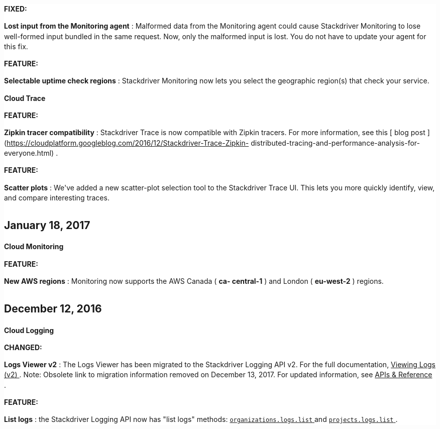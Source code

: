 **FIXED:**

**Lost input from the Monitoring agent** : Malformed data from the Monitoring
agent could cause Stackdriver Monitoring to lose well-formed input bundled in
the same request. Now, only the malformed input is lost. You do not have to
update your agent for this fix.

**FEATURE:**

**Selectable uptime check regions** : Stackdriver Monitoring now lets you
select the geographic region(s) that check your service.

**Cloud Trace**

**FEATURE:**

**Zipkin tracer compatibility** : Stackdriver Trace is now compatible with
Zipkin tracers. For more information, see this [ blog post
](https://cloudplatform.googleblog.com/2016/12/Stackdriver-Trace-Zipkin-
distributed-tracing-and-performance-analysis-for-everyone.html) .

**FEATURE:**

**Scatter plots** : We've added a new scatter-plot selection tool to the
Stackdriver Trace UI. This lets you more quickly identify, view, and compare
interesting traces.

##  January 18, 2017

**Cloud Monitoring**

**FEATURE:**

**New AWS regions** : Monitoring now supports the AWS Canada ( **ca-
central-1** ) and London ( **eu-west-2** ) regions.

##  December 12, 2016

**Cloud Logging**

**CHANGED:**

**Logs Viewer v2** : The Logs Viewer has been migrated to the Stackdriver
Logging API v2. For the full documentation, [ Viewing Logs (v2)
](https://cloud.google.com/logging/docs/view/overview) . Note: Obsolete link
to migration information removed on December 13, 2017. For updated
information, see [ APIs & Reference
](https://cloud.google.com/logging/docs/apis) .

**FEATURE:**

**List logs** : the Stackdriver Logging API now has "list logs" methods: [ `
organizations.logs.list `
](https://cloud.google.com/logging/docs/api/reference/rest/v2/organizations.logs/list)
and [ ` projects.logs.list `
](https://cloud.google.com/logging/docs/api/reference/rest/v2/projects.logs/list)
.
